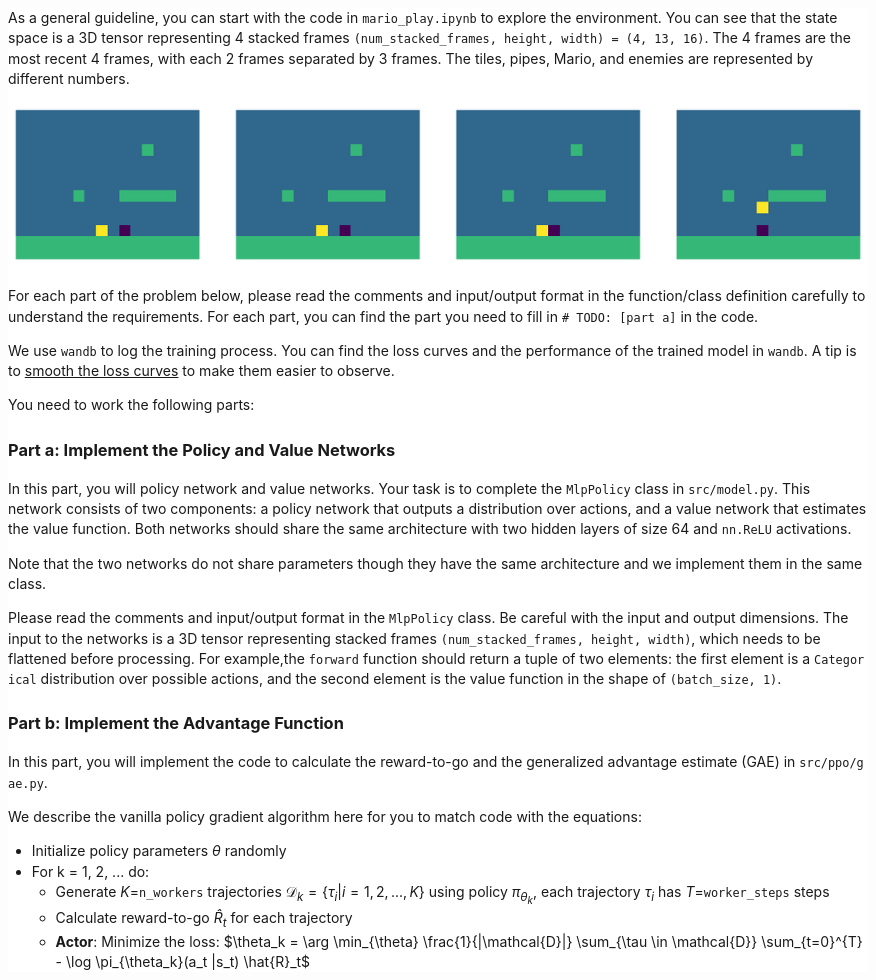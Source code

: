 
As a general guideline, you can start with the code in `mario_play.ipynb` to explore the environment. You can see that the state space is a 3D tensor representing 4 stacked frames `(num_stacked_frames, height, width) = (4, 13, 16)`. The 4 frames are the most recent 4 frames, with each 2 frames separated by 3 frames. The tiles, pipes, Mario, and enemies are represented by different numbers.

![Mario State Space](./obs.png)

For each part of the problem below, please read the comments and input/output format in the function/class definition carefully to understand the requirements. For each part, you can find the part you need to fill in `# TODO: [part a]` in the code.

We use `wandb` to log the training process. You can find the loss curves and the performance of the trained model in `wandb`. A tip is to [smooth the loss curves](https://docs.wandb.ai/guides/app/features/panels/line-plot/smoothing/) to make them easier to observe.

You need to work the following parts:

### Part a: Implement the Policy and Value Networks

In this part, you will policy network and value networks. Your task is to complete the `MlpPolicy` class in `src/model.py`. This network consists of two components: a policy network that outputs a distribution over actions, and a value network that estimates the value function. Both networks should share the same architecture with two hidden layers of size 64 and `nn.ReLU` activations. 

Note that the two networks do not share parameters though they have the same architecture and we implement them in the same class. 

Please read the comments and input/output format in the `MlpPolicy` class. Be careful with the input and output dimensions. The input to the networks is a 3D tensor representing stacked frames `(num_stacked_frames, height, width)`, which needs to be flattened before processing. 
For example,the `forward` function should return a tuple of two elements: the first element is a `Categorical` distribution over possible actions, and the second element is the value function in the shape of `(batch_size, 1)`.

### Part b: Implement the Advantage Function

In this part, you will implement the code to calculate the reward-to-go and the generalized advantage estimate (GAE) in `src/ppo/gae.py`.

We describe the vanilla policy gradient algorithm here for you to match code with the equations:

- Initialize policy parameters $\theta$ randomly
- For k = 1, 2, ... do:
    - Generate $K=$`n_workers` trajectories $\mathcal{D}_k = \{\tau_i| i = 1, 2, ..., K \}$ using policy $\pi_{\theta_k}$, each trajectory $\tau_i$ has $T=$`worker_steps` steps
    - Calculate reward-to-go $\hat{R}_t$ for each trajectory
    - **Actor**: Minimize the loss: $\theta_k = \arg \min_{\theta} \frac{1}{|\mathcal{D}|} \sum_{\tau \in \mathcal{D}} \sum_{t=0}^{T} - \log \pi_{\theta_k}(a_t |s_t) \hat{R}_t$
